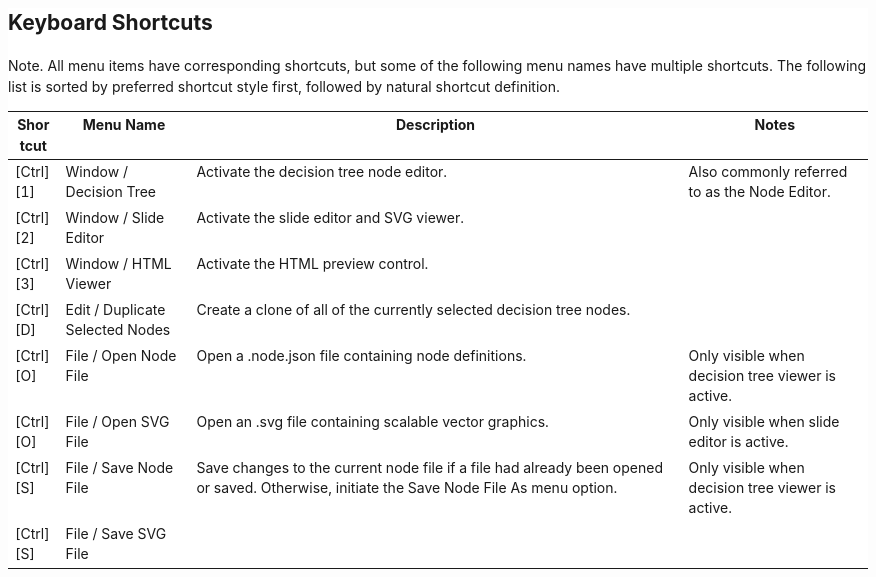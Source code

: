 Keyboard Shortcuts
------------------

Note. All menu items have corresponding shortcuts, but some of the
following menu names have multiple shortcuts. The following list is
sorted by preferred shortcut style first, followed by natural shortcut
definition.

<table>
<thead>
<tr class="header">
<th><strong>Shortcut</strong></th>
<th><strong>Menu Name</strong></th>
<th><strong>Description</strong></th>
<th><strong>Notes</strong></th>
</tr>
</thead>
<tbody>
<tr class="odd">
<td>[Ctrl][1]</td>
<td>Window / Decision Tree</td>
<td>Activate the decision tree node editor.</td>
<td>Also commonly referred to as the Node Editor.</td>
</tr>
<tr class="even">
<td>[Ctrl][2]</td>
<td>Window / Slide Editor</td>
<td>Activate the slide editor and SVG viewer.</td>
<td></td>
</tr>
<tr class="odd">
<td>[Ctrl][3]</td>
<td>Window / HTML Viewer</td>
<td>Activate the HTML preview control.</td>
<td></td>
</tr>
<tr class="even">
<td>[Ctrl][D]</td>
<td>Edit / Duplicate Selected Nodes</td>
<td>Create a clone of all of the currently selected decision tree nodes.</td>
<td></td>
</tr>
<tr class="odd">
<td>[Ctrl][O]</td>
<td>File / Open Node File</td>
<td>Open a .node.json file containing node definitions.</td>
<td>Only visible when decision tree viewer is active.</td>
</tr>
<tr class="even">
<td>[Ctrl][O]</td>
<td>File / Open SVG File</td>
<td>Open an .svg file containing scalable vector graphics.</td>
<td>Only visible when slide editor is active.</td>
</tr>
<tr class="odd">
<td>[Ctrl][S]</td>
<td>File / Save Node File</td>
<td>Save changes to the current node file if a file had already been opened or saved. Otherwise, initiate the Save Node File As menu option.</td>
<td>Only visible when decision tree viewer is active.</td>
</tr>
<tr class="even">
<td>[Ctrl][S]</td>
<td>File / Save SVG File</td>